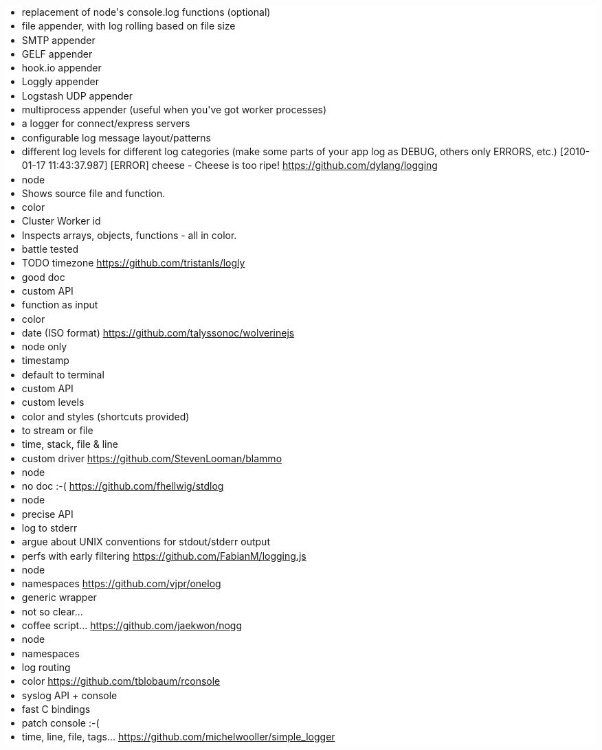 * replacement of node's console.log functions (optional)
* file appender, with log rolling based on file size
* SMTP appender
* GELF appender
* hook.io appender
* Loggly appender
* Logstash UDP appender
* multiprocess appender (useful when you've got worker processes)
* a logger for connect/express servers
* configurable log message layout/patterns
* different log levels for different log categories (make some parts of your app log as DEBUG, others only ERRORS, etc.)
[2010-01-17 11:43:37.987] [ERROR] cheese - Cheese is too ripe!
https://github.com/dylang/logging
* node
* Shows source file and function.
* color
* Cluster Worker id
* Inspects arrays, objects, functions - all in color.
* battle tested
* TODO timezone
https://github.com/tristanls/logly
* good doc
* custom API
* function as input
* color
* date (ISO format)
https://github.com/talyssonoc/wolverinejs
* node only
* timestamp
* default to terminal
* custom API
* custom levels
* color and styles (shortcuts provided)
* to stream or file
* time, stack, file & line
* custom driver
https://github.com/StevenLooman/blammo
* node
* no doc :-(
https://github.com/fhellwig/stdlog
* node
* precise API
* log to stderr
* argue about UNIX conventions for stdout/stderr output
* perfs with early filtering
https://github.com/FabianM/logging.js
* node
* namespaces
https://github.com/vjpr/onelog
* generic wrapper
* not so clear...
* coffee script...
https://github.com/jaekwon/nogg
* node
* namespaces
* log routing
* color
https://github.com/tblobaum/rconsole
* syslog API + console
* fast C bindings
* patch console :-(
* time, line, file, tags...
https://github.com/michelwooller/simple_logger